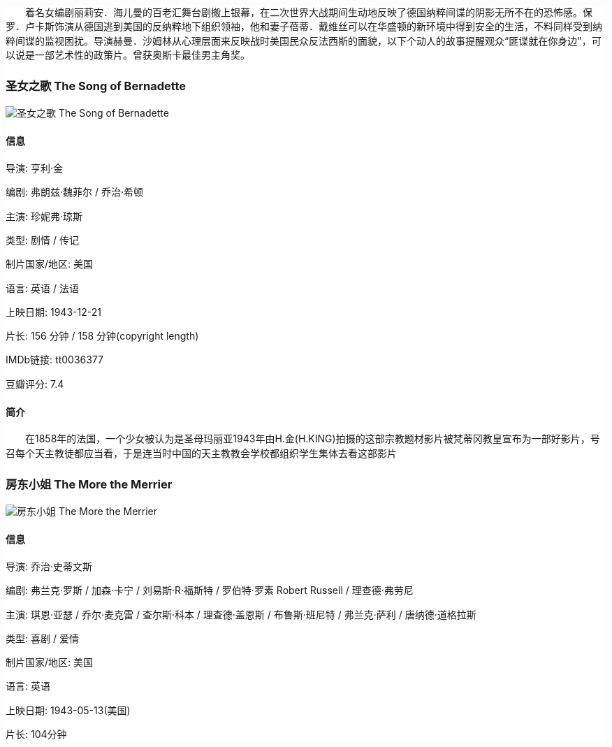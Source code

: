 　　着名女编剧丽莉安．海儿曼的百老汇舞台剧搬上银幕，在二次世界大战期间生动地反映了德国纳粹间谍的阴影无所不在的恐怖感。保罗．卢卡斯饰演从德国逃到美国的反纳粹地下组织领袖，他和妻子蓓蒂．戴维丝可以在华盛顿的新环境中得到安全的生活，不料同样受到纳粹间谍的监视困扰。导演赫曼．沙姆林从心理层面来反映战时美国民众反法西斯的面貌，以下个动人的故事提醒观众“匪谍就在你身边"，可以说是一部艺术性的政策片。曾获奥斯卡最佳男主角奖。



### 圣女之歌 The Song of Bernadette

![圣女之歌 The Song of Bernadette](https://img3.doubanio.com/view/photo/s_ratio_poster/public/p2350646545.jpg)

#### 信息

导演: 亨利·金 

编剧: 弗朗兹·魏菲尔 / 乔治·希顿 

主演: 珍妮弗·琼斯 

类型: 剧情 / 传记 

制片国家/地区: 美国 

语言: 英语 / 法语 

上映日期: 1943-12-21 

片长: 156 分钟 / 158 分钟(copyright length) 

IMDb链接: tt0036377

豆瓣评分: 7.4

#### 简介

　　在1858年的法国，一个少女被认为是圣母玛丽亚1943年由H.金(H.KING)拍摄的这部宗教题材影片被梵蒂冈教皇宣布为一部好影片，号召每个天主教徒都应当看，于是连当时中国的天主教教会学校都组织学生集体去看这部影片



### 房东小姐 The More the Merrier

![房东小姐 The More the Merrier](https://img3.doubanio.com/view/photo/s_ratio_poster/public/p2303353994.jpg)

#### 信息

导演: 乔治·史蒂文斯 

编剧: 弗兰克·罗斯 / 加森·卡宁 / 刘易斯·R·福斯特 / 罗伯特·罗素 Robert Russell / 理查德·弗劳尼 

主演: 琪恩·亚瑟 / 乔尔·麦克雷 / 查尔斯·科本 / 理查德·盖恩斯 / 布鲁斯·班尼特 / 弗兰克·萨利 / 唐纳德·道格拉斯 

类型: 喜剧 / 爱情 

制片国家/地区: 美国 

语言: 英语 

上映日期: 1943-05-13(美国) 

片长: 104分钟 
